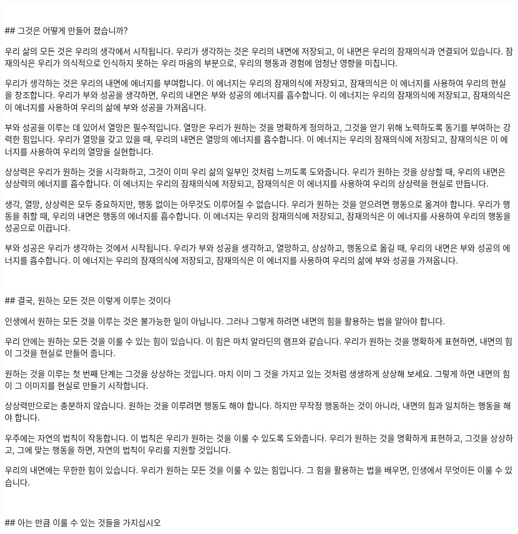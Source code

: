 <p>&nbsp;</p>
## 그것은 어떻게 만들어 졌습니까?

우리 삶의 모든 것은 우리의 생각에서 시작됩니다. 우리가 생각하는 것은 우리의 내면에 저장되고, 이 내면은 우리의 잠재의식과 연결되어 있습니다. 잠재의식은 우리가 의식적으로 인식하지 못하는 우리 마음의 부분으로, 우리의 행동과 경험에 엄청난 영향을 미칩니다.



우리가 생각하는 것은 우리의 내면에 에너지를 부여합니다. 이 에너지는 우리의 잠재의식에 저장되고, 잠재의식은 이 에너지를 사용하여 우리의 현실을 창조합니다. 우리가 부와 성공을 생각하면, 우리의 내면은 부와 성공의 에너지를 흡수합니다. 이 에너지는 우리의 잠재의식에 저장되고, 잠재의식은 이 에너지를 사용하여 우리의 삶에 부와 성공을 가져옵니다.



부와 성공을 이루는 데 있어서 열망은 필수적입니다. 열망은 우리가 원하는 것을 명확하게 정의하고, 그것을 얻기 위해 노력하도록 동기를 부여하는 강력한 힘입니다. 우리가 열망을 갖고 있을 때, 우리의 내면은 열망의 에너지를 흡수합니다. 이 에너지는 우리의 잠재의식에 저장되고, 잠재의식은 이 에너지를 사용하여 우리의 열망을 실현합니다.



상상력은 우리가 원하는 것을 시각화하고, 그것이 이미 우리 삶의 일부인 것처럼 느끼도록 도와줍니다. 우리가 원하는 것을 상상할 때, 우리의 내면은 상상력의 에너지를 흡수합니다. 이 에너지는 우리의 잠재의식에 저장되고, 잠재의식은 이 에너지를 사용하여 우리의 상상력을 현실로 만듭니다.



생각, 열망, 상상력은 모두 중요하지만, 행동 없이는 아무것도 이루어질 수 없습니다. 우리가 원하는 것을 얻으려면 행동으로 옮겨야 합니다. 우리가 행동을 취할 때, 우리의 내면은 행동의 에너지를 흡수합니다. 이 에너지는 우리의 잠재의식에 저장되고, 잠재의식은 이 에너지를 사용하여 우리의 행동을 성공으로 이끕니다.



부와 성공은 우리가 생각하는 것에서 시작됩니다. 우리가 부와 성공을 생각하고, 열망하고, 상상하고, 행동으로 옮길 때, 우리의 내면은 부와 성공의 에너지를 흡수합니다. 이 에너지는 우리의 잠재의식에 저장되고, 잠재의식은 이 에너지를 사용하여 우리의 삶에 부와 성공을 가져옵니다.

<p>&nbsp;</p>
## 결국, 원하는 모든 것은 이렇게 이루는 것이다



인생에서 원하는 모든 것을 이루는 것은 불가능한 일이 아닙니다. 그러나 그렇게 하려면 내면의 힘을 활용하는 법을 알아야 합니다.



우리 안에는 원하는 모든 것을 이룰 수 있는 힘이 있습니다. 이 힘은 마치 알라딘의 램프와 같습니다. 우리가 원하는 것을 명확하게 표현하면, 내면의 힘이 그것을 현실로 만들어 줍니다.



원하는 것을 이루는 첫 번째 단계는 그것을 상상하는 것입니다. 마치 이미 그 것을 가지고 있는 것처럼 생생하게 상상해 보세요. 그렇게 하면 내면의 힘이 그 이미지를 현실로 만들기 시작합니다.



상상력만으로는 충분하지 않습니다. 원하는 것을 이루려면 행동도 해야 합니다. 하지만 무작정 행동하는 것이 아니라, 내면의 힘과 일치하는 행동을 해야 합니다.



우주에는 자연의 법칙이 작동합니다. 이 법칙은 우리가 원하는 것을 이룰 수 있도록 도와줍니다. 우리가 원하는 것을 명확하게 표현하고, 그것을 상상하고, 그에 맞는 행동을 하면, 자연의 법칙이 우리를 지원할 것입니다.



우리의 내면에는 무한한 힘이 있습니다. 우리가 원하는 모든 것을 이룰 수 있는 힘입니다. 그 힘을 활용하는 법을 배우면, 인생에서 무엇이든 이룰 수 있습니다.

<p>&nbsp;</p>
## 아는 만큼 이룰 수 있는 것들을 가지십시오
